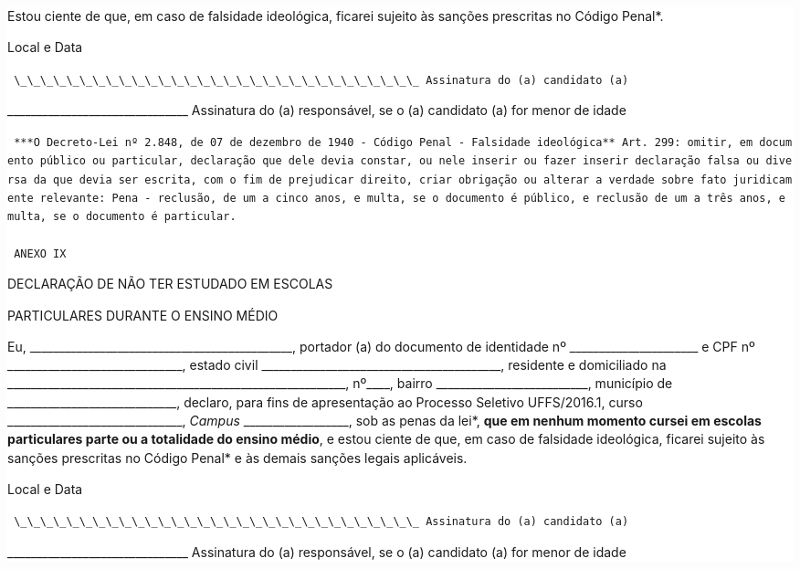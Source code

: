  Estou ciente de que, em caso de falsidade ideológica, ficarei sujeito às sanções prescritas no Código Penal*.

 Local e Data

     \_\_\_\_\_\_\_\_\_\_\_\_\_\_\_\_\_\_\_\_\_\_\_\_\_\_\_\_\_\_\_ Assinatura do (a) candidato (a)

   \_\_\_\_\_\_\_\_\_\_\_\_\_\_\_\_\_\_\_\_\_\_\_\_\_\_\_\_\_\_\_ Assinatura do (a) responsável, se o (a) candidato (a) for menor de idade

  

  

  

  

  

  

  

      

     ***O Decreto-Lei nº 2.848, de 07 de dezembro de 1940 - Código Penal - Falsidade ideológica** Art. 299: omitir, em documento público ou particular, declaração que dele devia constar, ou nele inserir ou fazer inserir declaração falsa ou diversa da que devia ser escrita, com o fim de prejudicar direito, criar obrigação ou alterar a verdade sobre fato juridicamente relevante: Pena - reclusão, de um a cinco anos, e multa, se o documento é público, e reclusão de um a três anos, e multa, se o documento é particular.

     ANEXO IX

 DECLARAÇÃO DE NÃO TER ESTUDADO EM ESCOLAS

 PARTICULARES DURANTE O ENSINO MÉDIO

 Eu, \_\_\_\_\_\_\_\_\_\_\_\_\_\_\_\_\_\_\_\_\_\_\_\_\_\_\_\_\_\_\_\_\_\_\_\_\_\_\_\_\_\_\_\_\_, portador (a) do documento de identidade nº \_\_\_\_\_\_\_\_\_\_\_\_\_\_\_\_\_\_\_\_\_\_ e CPF nº \_\_\_\_\_\_\_\_\_\_\_\_\_\_\_\_\_\_\_\_\_\_\_\_\_\_\_\_\_\_, estado civil \_\_\_\_\_\_\_\_\_\_\_\_\_\_\_\_\_\_\_\_\_\_\_\_\_\_\_\_\_\_\_\_\_\_\_\_\_\_\_\_\_, residente e domiciliado na \_\_\_\_\_\_\_\_\_\_\_\_\_\_\_\_\_\_\_\_\_\_\_\_\_\_\_\_\_\_\_\_\_\_\_\_\_\_\_\_\_\_\_\_\_\_\_\_\_\_\_\_\_\_\_\_\_\_, nº\_\_\_\_, bairro \_\_\_\_\_\_\_\_\_\_\_\_\_\_\_\_\_\_\_\_\_\_\_\_\_\_, município de \_\_\_\_\_\_\_\_\_\_\_\_\_\_\_\_\_\_\_\_\_\_\_\_\_\_\_\_\_, declaro, para fins de apresentação ao Processo Seletivo UFFS/2016.1, curso \_\_\_\_\_\_\_\_\_\_\_\_\_\_\_\_\_\_\_\_\_\_\_\_\_\_\_\_\_\_, *Campus* \_\_\_\_\_\_\_\_\_\_\_\_\_\_\_\_\_\_, sob as penas da lei*, **que em nenhum momento cursei em escolas particulares parte ou a totalidade do ensino médio**, e estou ciente de que, em caso de falsidade ideológica, ficarei sujeito às sanções prescritas no Código Penal* e às demais sanções legais aplicáveis.

 Local e Data

     \_\_\_\_\_\_\_\_\_\_\_\_\_\_\_\_\_\_\_\_\_\_\_\_\_\_\_\_\_\_\_ Assinatura do (a) candidato (a)

   \_\_\_\_\_\_\_\_\_\_\_\_\_\_\_\_\_\_\_\_\_\_\_\_\_\_\_\_\_\_\_ Assinatura do (a) responsável, se o (a) candidato (a) for menor de idade

  

  

  

  

  
